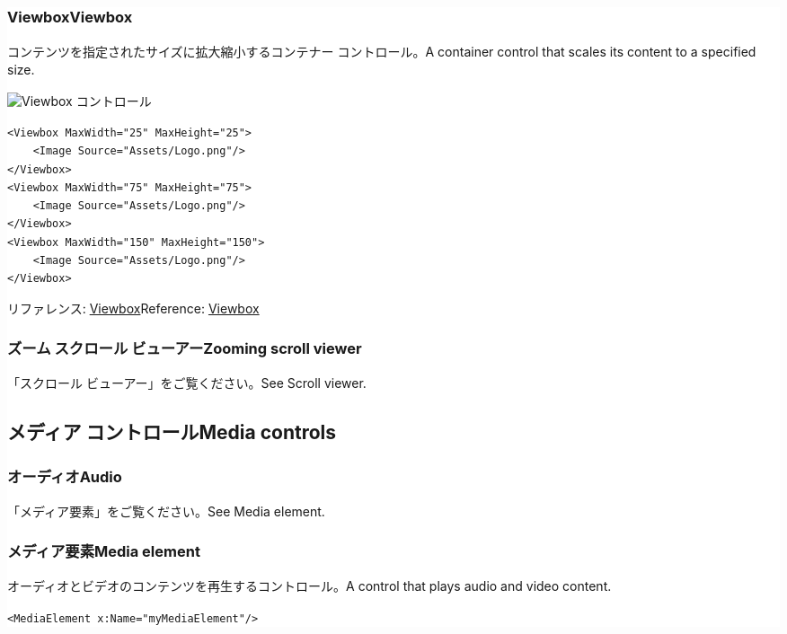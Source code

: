### <a name="viewbox"></a><span data-ttu-id="e3711-271">Viewbox</span><span class="sxs-lookup"><span data-stu-id="e3711-271">Viewbox</span></span>
<span data-ttu-id="e3711-272">コンテンツを指定されたサイズに拡大縮小するコンテナー コントロール。</span><span class="sxs-lookup"><span data-stu-id="e3711-272">A container control that scales its content to a specified size.</span></span>

![Viewbox コントロール](images/controls/view-box.png) 

```xaml
<Viewbox MaxWidth="25" MaxHeight="25">
    <Image Source="Assets/Logo.png"/>
</Viewbox>
<Viewbox MaxWidth="75" MaxHeight="75">
    <Image Source="Assets/Logo.png"/>
</Viewbox>
<Viewbox MaxWidth="150" MaxHeight="150">
    <Image Source="Assets/Logo.png"/>
</Viewbox>
```

<span data-ttu-id="e3711-274">リファレンス: [Viewbox](https://msdn.microsoft.com/library/windows/apps/xaml/windows.ui.xaml.controls.viewbox.aspx)</span><span class="sxs-lookup"><span data-stu-id="e3711-274">Reference: [Viewbox](https://msdn.microsoft.com/library/windows/apps/xaml/windows.ui.xaml.controls.viewbox.aspx)</span></span>
 
### <a name="zooming-scroll-viewer"></a><span data-ttu-id="e3711-275">ズーム スクロール ビューアー</span><span class="sxs-lookup"><span data-stu-id="e3711-275">Zooming scroll viewer</span></span>
<span data-ttu-id="e3711-276">「スクロール ビューアー」をご覧ください。</span><span class="sxs-lookup"><span data-stu-id="e3711-276">See Scroll viewer.</span></span>

## <a name="media-controls"></a><span data-ttu-id="e3711-277">メディア コントロール</span><span class="sxs-lookup"><span data-stu-id="e3711-277">Media controls</span></span>

### <a name="audio"></a><span data-ttu-id="e3711-278">オーディオ</span><span class="sxs-lookup"><span data-stu-id="e3711-278">Audio</span></span>
<span data-ttu-id="e3711-279">「メディア要素」をご覧ください。</span><span class="sxs-lookup"><span data-stu-id="e3711-279">See Media element.</span></span>

### <a name="media-element"></a><span data-ttu-id="e3711-280">メディア要素</span><span class="sxs-lookup"><span data-stu-id="e3711-280">Media element</span></span>
<span data-ttu-id="e3711-281">オーディオとビデオのコンテンツを再生するコントロール。</span><span class="sxs-lookup"><span data-stu-id="e3711-281">A control that plays audio and video content.</span></span>

```xaml
<MediaElement x:Name="myMediaElement"/>
```
